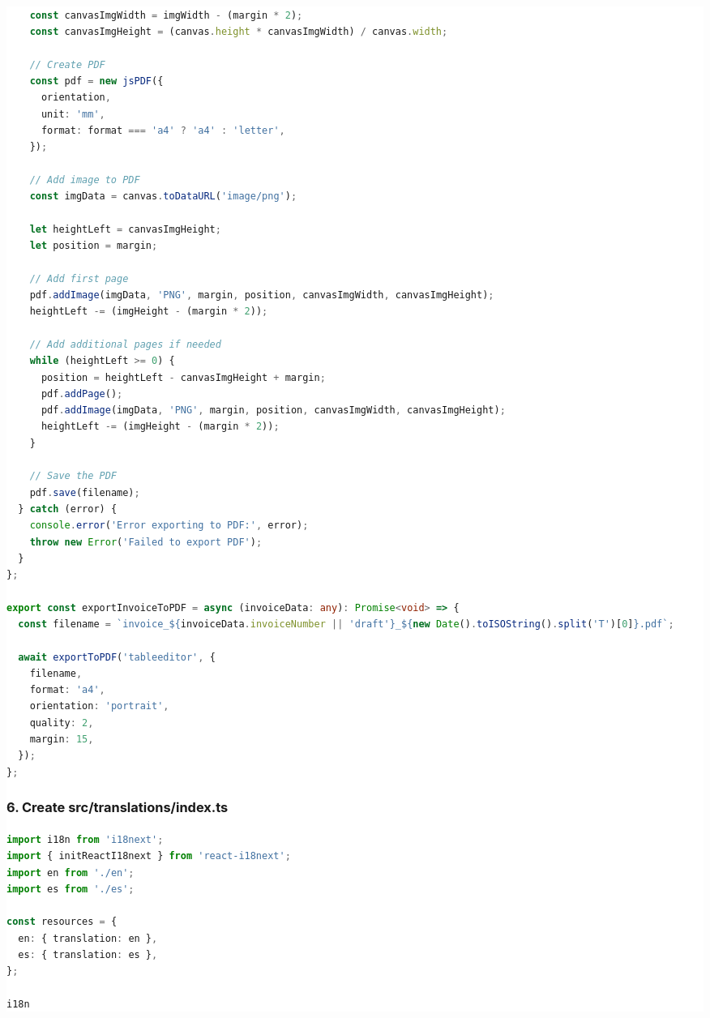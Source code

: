 ```typescript
    const canvasImgWidth = imgWidth - (margin * 2);
    const canvasImgHeight = (canvas.height * canvasImgWidth) / canvas.width;

    // Create PDF
    const pdf = new jsPDF({
      orientation,
      unit: 'mm',
      format: format === 'a4' ? 'a4' : 'letter',
    });

    // Add image to PDF
    const imgData = canvas.toDataURL('image/png');
    
    let heightLeft = canvasImgHeight;
    let position = margin;

    // Add first page
    pdf.addImage(imgData, 'PNG', margin, position, canvasImgWidth, canvasImgHeight);
    heightLeft -= (imgHeight - (margin * 2));

    // Add additional pages if needed
    while (heightLeft >= 0) {
      position = heightLeft - canvasImgHeight + margin;
      pdf.addPage();
      pdf.addImage(imgData, 'PNG', margin, position, canvasImgWidth, canvasImgHeight);
      heightLeft -= (imgHeight - (margin * 2));
    }

    // Save the PDF
    pdf.save(filename);
  } catch (error) {
    console.error('Error exporting to PDF:', error);
    throw new Error('Failed to export PDF');
  }
};

export const exportInvoiceToPDF = async (invoiceData: any): Promise<void> => {
  const filename = `invoice_${invoiceData.invoiceNumber || 'draft'}_${new Date().toISOString().split('T')[0]}.pdf`;
  
  await exportToPDF('tableeditor', {
    filename,
    format: 'a4',
    orientation: 'portrait',
    quality: 2,
    margin: 15,
  });
};
```

### 6. Create src/translations/index.ts
```typescript
import i18n from 'i18next';
import { initReactI18next } from 'react-i18next';
import en from './en';
import es from './es';

const resources = {
  en: { translation: en },
  es: { translation: es },
};

i18n
```